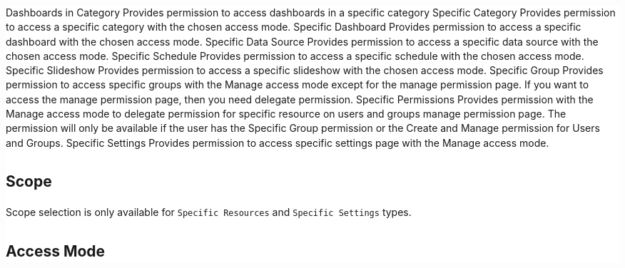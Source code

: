 <tr>
<td>Dashboards in Category</td>
<td>Provides permission to access dashboards in a specific category</td>
</tr>

<tr>
<td>Specific Category</td>
<td>Provides permission to access a specific category with the chosen access mode.</td>
</tr>

<tr>
<td>Specific Dashboard</td>
<td>Provides permission to access a specific dashboard with the chosen access mode.</td>
</tr>

<tr>
<td>Specific Data Source</td>
<td>Provides permission to access a specific data source with the chosen access mode.</td>
</tr>

<tr>
<td>Specific Schedule</td>
<td>Provides permission to access a specific schedule with the chosen access mode.</td>
</tr>

<tr>
<td>Specific Slideshow</td>
<td>Provides permission to access a specific slideshow with the chosen access mode.</td>
</tr>

<tr>
<td>Specific Group</td>
<td>Provides permission to access specific groups with the Manage access mode except for the manage permission page. If you want to access the manage permission page, then you need delegate permission.</td>
</tr>

<tr>
<td>Specific Permissions</td>
<td>Provides permission with the Manage access mode to delegate permission for specific resource on users and groups manage permission page. The permission will only be available if the user has the Specific Group permission or the Create and Manage permission for Users and Groups.</td>
</tr>

<tr>
<td>Specific Settings</td>
<td>Provides permission to access specific settings page with the Manage access mode.</td>
</tr>
</table>

## Scope

Scope selection is only available for `Specific Resources` and `Specific Settings` types.

## Access Mode
